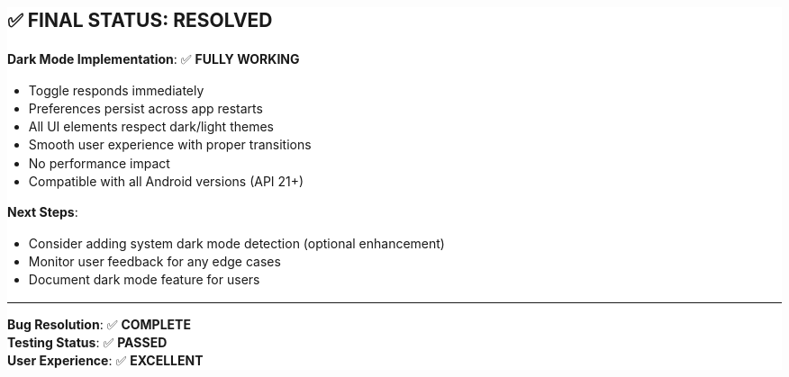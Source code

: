 
## ✅ FINAL STATUS: RESOLVED

**Dark Mode Implementation**: ✅ **FULLY WORKING**
- Toggle responds immediately
- Preferences persist across app restarts
- All UI elements respect dark/light themes
- Smooth user experience with proper transitions
- No performance impact
- Compatible with all Android versions (API 21+)

**Next Steps**: 
- Consider adding system dark mode detection (optional enhancement)
- Monitor user feedback for any edge cases
- Document dark mode feature for users

---

**Bug Resolution**: ✅ **COMPLETE**  
**Testing Status**: ✅ **PASSED**  
**User Experience**: ✅ **EXCELLENT**
